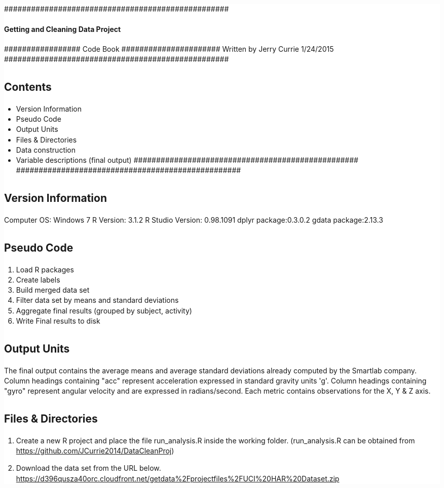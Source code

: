 ##################################################
#### Getting and Cleaning Data Project ###########
################# Code Book ######################
Written by Jerry Currie 1/24/2015
##################################################
## Contents
* Version Information
* Pseudo Code
* Output Units
* Files & Directories
* Data construction
* Variable descriptions (final output)
##################################################
##################################################


## Version Information
Computer OS: Windows 7 
R Version: 3.1.2 
R Studio Version: 0.98.1091 
dplyr package:0.3.0.2
gdata package:2.13.3

## Pseudo Code
1. Load R packages
2. Create labels
3. Build merged data set
4. Filter data set by means and standard deviations
5. Aggregate final results (grouped by subject, activity)
6. Write Final results to disk

##  Output Units
The final output contains the average means and average standard
deviations already computed by the Smartlab company. Column
headings containing "acc" represent acceleration expressed in
standard gravity units 'g'. Column headings containing
"gyro" represent angular velocity and are expressed in
radians/second. Each metric contains observations for the
X, Y & Z axis.

##  Files & Directories
1. Create a new R project and place the file
run_analysis.R inside the working folder.
(run_analysis.R can be obtained from https://github.com/JCurrie2014/DataCleanProj)

2. Download the data set from the URL below. 
https://d396qusza40orc.cloudfront.net/getdata%2Fprojectfiles%2FUCI%20HAR%20Dataset.zip 
